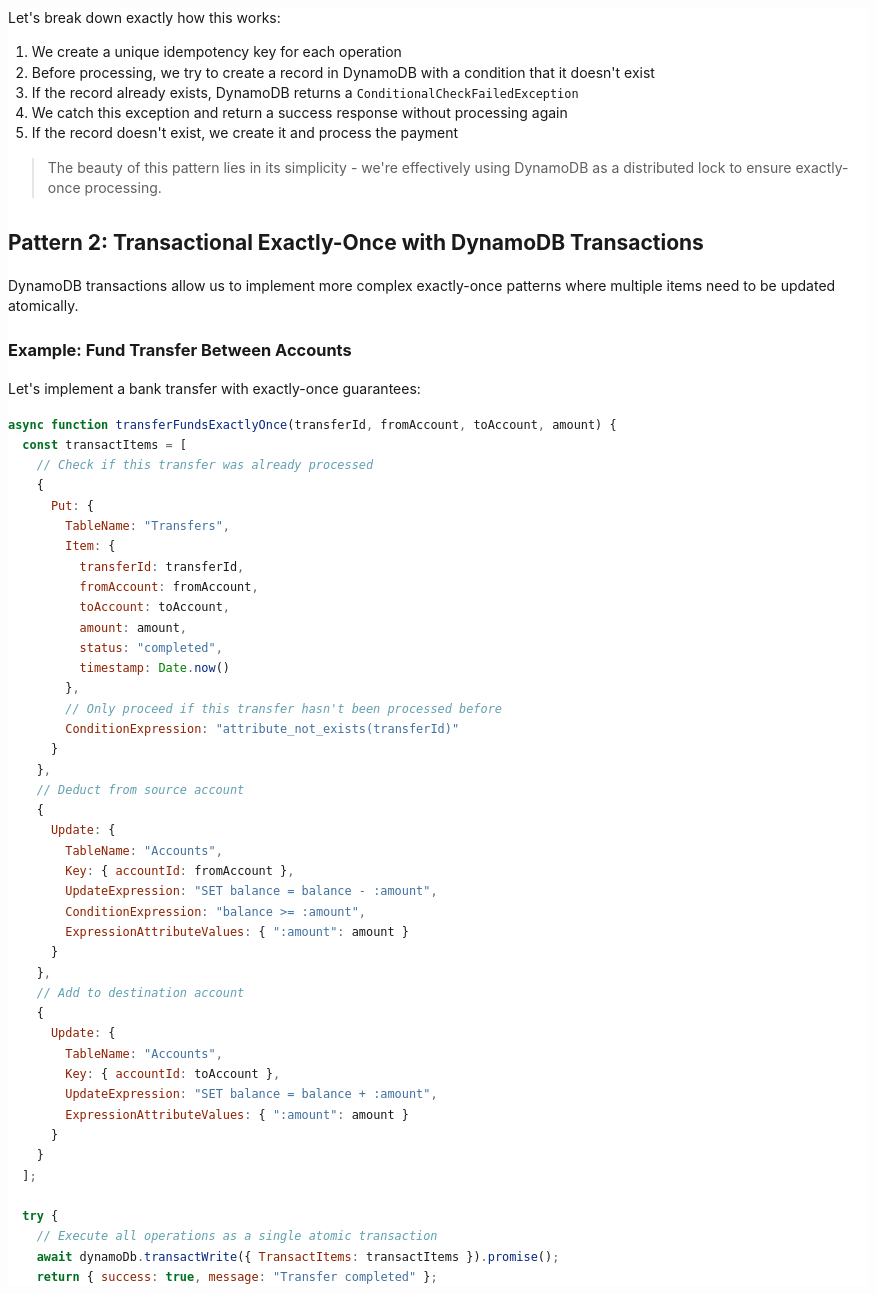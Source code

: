 Let's break down exactly how this works:

1. We create a unique idempotency key for each operation
2. Before processing, we try to create a record in DynamoDB with a condition that it doesn't exist
3. If the record already exists, DynamoDB returns a `ConditionalCheckFailedException`
4. We catch this exception and return a success response without processing again
5. If the record doesn't exist, we create it and process the payment

> The beauty of this pattern lies in its simplicity - we're effectively using DynamoDB as a distributed lock to ensure exactly-once processing.

## Pattern 2: Transactional Exactly-Once with DynamoDB Transactions

DynamoDB transactions allow us to implement more complex exactly-once patterns where multiple items need to be updated atomically.

### Example: Fund Transfer Between Accounts

Let's implement a bank transfer with exactly-once guarantees:

```javascript
async function transferFundsExactlyOnce(transferId, fromAccount, toAccount, amount) {
  const transactItems = [
    // Check if this transfer was already processed
    {
      Put: {
        TableName: "Transfers",
        Item: {
          transferId: transferId,
          fromAccount: fromAccount,
          toAccount: toAccount,
          amount: amount,
          status: "completed",
          timestamp: Date.now()
        },
        // Only proceed if this transfer hasn't been processed before
        ConditionExpression: "attribute_not_exists(transferId)"
      }
    },
    // Deduct from source account
    {
      Update: {
        TableName: "Accounts",
        Key: { accountId: fromAccount },
        UpdateExpression: "SET balance = balance - :amount",
        ConditionExpression: "balance >= :amount",
        ExpressionAttributeValues: { ":amount": amount }
      }
    },
    // Add to destination account
    {
      Update: {
        TableName: "Accounts",
        Key: { accountId: toAccount },
        UpdateExpression: "SET balance = balance + :amount",
        ExpressionAttributeValues: { ":amount": amount }
      }
    }
  ];

  try {
    // Execute all operations as a single atomic transaction
    await dynamoDb.transactWrite({ TransactItems: transactItems }).promise();
    return { success: true, message: "Transfer completed" };
```